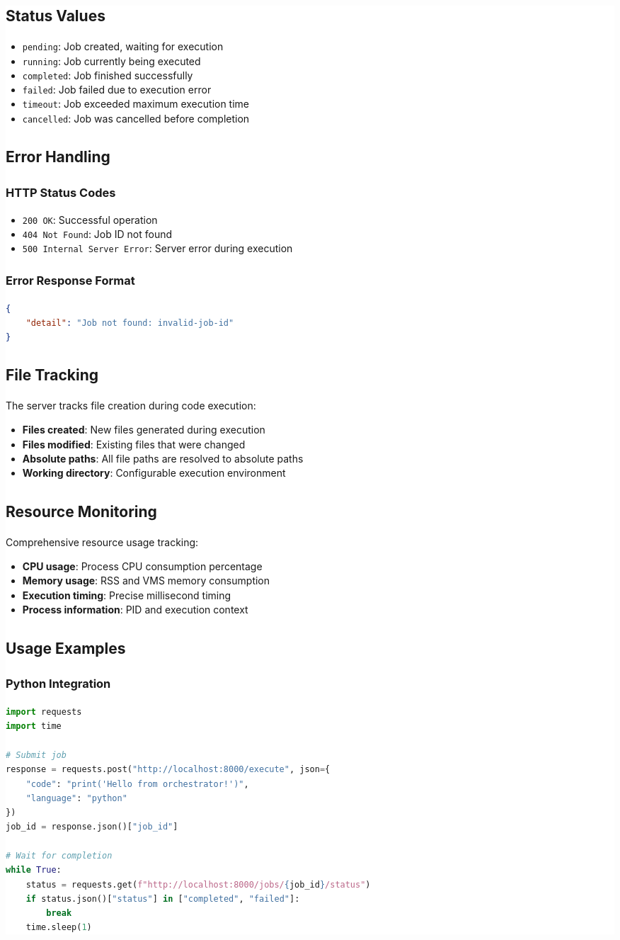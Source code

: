 ## Status Values

- `pending`: Job created, waiting for execution
- `running`: Job currently being executed
- `completed`: Job finished successfully
- `failed`: Job failed due to execution error
- `timeout`: Job exceeded maximum execution time
- `cancelled`: Job was cancelled before completion

## Error Handling

### HTTP Status Codes
- `200 OK`: Successful operation
- `404 Not Found`: Job ID not found
- `500 Internal Server Error`: Server error during execution

### Error Response Format
```json
{
    "detail": "Job not found: invalid-job-id"
}
```

## File Tracking

The server tracks file creation during code execution:

- **Files created**: New files generated during execution
- **Files modified**: Existing files that were changed
- **Absolute paths**: All file paths are resolved to absolute paths
- **Working directory**: Configurable execution environment

## Resource Monitoring

Comprehensive resource usage tracking:

- **CPU usage**: Process CPU consumption percentage
- **Memory usage**: RSS and VMS memory consumption
- **Execution timing**: Precise millisecond timing
- **Process information**: PID and execution context

## Usage Examples

### Python Integration

```python
import requests
import time

# Submit job
response = requests.post("http://localhost:8000/execute", json={
    "code": "print('Hello from orchestrator!')",
    "language": "python"
})
job_id = response.json()["job_id"]

# Wait for completion
while True:
    status = requests.get(f"http://localhost:8000/jobs/{job_id}/status")
    if status.json()["status"] in ["completed", "failed"]:
        break
    time.sleep(1)
```